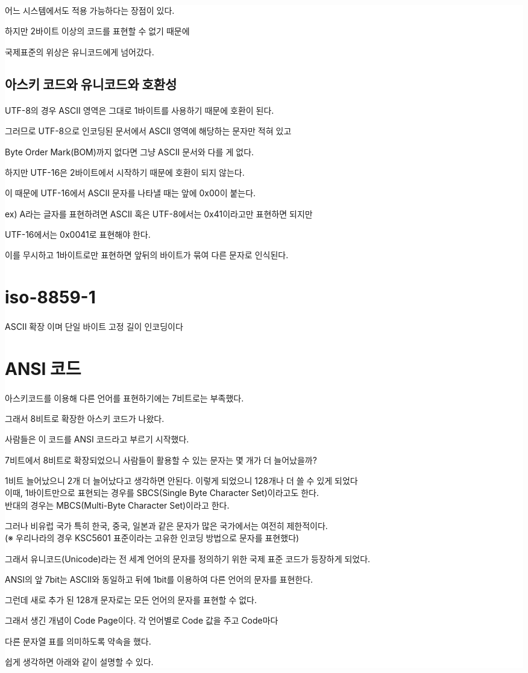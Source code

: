 어느 시스템에서도 적용 가능하다는 장점이 있다.

하지만 2바이트 이상의 코드를 표현할 수 없기 때문에

국제표준의 위상은 유니코드에게 넘어갔다.



## 아스키 코드와 유니코드와 호환성
UTF-8의 경우 ASCII 영역은 그대로 1바이트를 사용하기 때문에 호환이 된다.

그러므로 UTF-8으로 인코딩된 문서에서 ASCII 영역에 해당하는 문자만 적혀 있고

Byte Order Mark(BOM)까지 없다면 그냥 ASCII 문서와 다를 게 없다.

하지만 UTF-16은 2바이트에서 시작하기 때문에 호환이 되지 않는다.

이 때문에 UTF-16에서 ASCII 문자를 나타낼 때는 앞에 0x00이 붙는다.


ex) A라는 글자를 표현하려면 ASCII 혹은 UTF-8에서는 0x41이라고만 표현하면 되지만

UTF-16에서는 0x0041로 표현해야 한다.

이를 무시하고 1바이트로만 표현하면 앞뒤의 바이트가 묶여 다른 문자로 인식된다.



# iso-8859-1
ASCII 확장 이며 단일 바이트 고정 길이 인코딩이다


# ANSI 코드
아스키코드를 이용해 다른 언어를 표현하기에는 7비트로는 부족했다.  

그래서 8비트로 확장한 아스키 코드가 나왔다.  

사람들은 이 코드를 ANSI 코드라고 부르기 시작했다.

7비트에서 8비트로 확장되었으니 사람들이 활용할 수 있는 문자는 몇 개가 더 늘어났을까?  

1비트 늘어났으니 2개 더 늘어났다고 생각하면 안된다.  이렇게 되었으니 128개나 더 쓸 수 있게 되었다  
이때, 1바이트만으로 표현되는 경우를 SBCS(Single Byte Character Set)이라고도 한다.  
반대의 경우는 MBCS(Multi-Byte Character Set)이라고 한다.  

그러나 비유럽 국가 특히 한국, 중국, 일본과 같은 문자가 많은 국가에서는 여전히 제한적이다.  
(※ 우리나라의 경우 KSC5601 표준이라는 고유한 인코딩 방법으로 문자를 표현했다) 


그래서 유니코드(Unicode)라는 전 세계 언어의 문자를 정의하기 위한 국제 표준 코드가 등장하게 되었다.

ANSI의 앞 7bit는 ASCII와 동일하고 뒤에 1bit를 이용하여 다른 언어의 문자를 표현한다.

그런데 새로 추가 된 128개 문자로는 모든 언어의 문자를 표현할 수 없다.

그래서 생긴 개념이 Code Page이다. 각 언어별로 Code 값을 주고 Code마다 

다른 문자열 표를 의미하도록 약속을 했다.


쉽게 생각하면 아래와 같이 설명할 수 있다.
